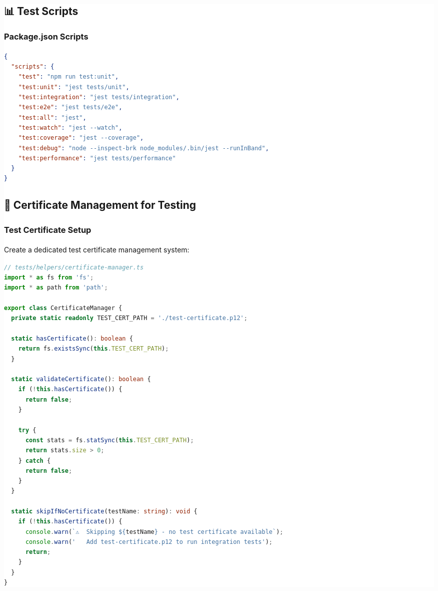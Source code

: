 ## 📊 Test Scripts

### Package.json Scripts

```json
{
  "scripts": {
    "test": "npm run test:unit",
    "test:unit": "jest tests/unit",
    "test:integration": "jest tests/integration",
    "test:e2e": "jest tests/e2e",
    "test:all": "jest",
    "test:watch": "jest --watch",
    "test:coverage": "jest --coverage",
    "test:debug": "node --inspect-brk node_modules/.bin/jest --runInBand",
    "test:performance": "jest tests/performance"
  }
}
```

## 🔐 Certificate Management for Testing

### Test Certificate Setup

Create a dedicated test certificate management system:

```typescript
// tests/helpers/certificate-manager.ts
import * as fs from 'fs';
import * as path from 'path';

export class CertificateManager {
  private static readonly TEST_CERT_PATH = './test-certificate.p12';
  
  static hasCertificate(): boolean {
    return fs.existsSync(this.TEST_CERT_PATH);
  }
  
  static validateCertificate(): boolean {
    if (!this.hasCertificate()) {
      return false;
    }
    
    try {
      const stats = fs.statSync(this.TEST_CERT_PATH);
      return stats.size > 0;
    } catch {
      return false;
    }
  }
  
  static skipIfNoCertificate(testName: string): void {
    if (!this.hasCertificate()) {
      console.warn(`⚠️  Skipping ${testName} - no test certificate available`);
      console.warn('   Add test-certificate.p12 to run integration tests');
      return;
    }
  }
}
```
